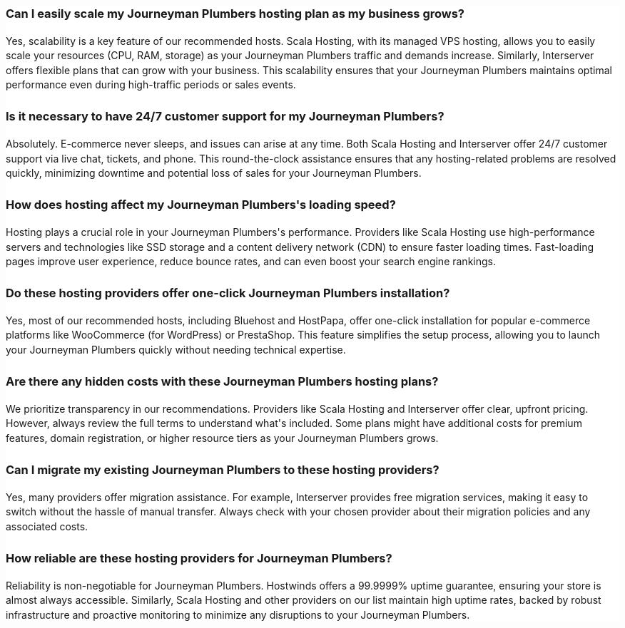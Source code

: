 ### Can I easily scale my Journeyman Plumbers hosting plan as my business grows? 
Yes, scalability is a key feature of our recommended hosts. Scala Hosting, with its managed VPS hosting, allows you to easily scale your resources (CPU, RAM, storage) as your Journeyman Plumbers traffic and demands increase. Similarly, Interserver offers flexible plans that can grow with your business. This scalability ensures that your Journeyman Plumbers maintains optimal performance even during high-traffic periods or sales events.

### Is it necessary to have 24/7 customer support for my Journeyman Plumbers? 
Absolutely. E-commerce never sleeps, and issues can arise at any time. Both Scala Hosting and Interserver offer 24/7 customer support via live chat, tickets, and phone. This round-the-clock assistance ensures that any hosting-related problems are resolved quickly, minimizing downtime and potential loss of sales for your Journeyman Plumbers.

### How does hosting affect my Journeyman Plumbers's loading speed? 
Hosting plays a crucial role in your Journeyman Plumbers's performance. Providers like Scala Hosting use high-performance servers and technologies like SSD storage and a content delivery network (CDN) to ensure faster loading times. Fast-loading pages improve user experience, reduce bounce rates, and can even boost your search engine rankings.

### Do these hosting providers offer one-click Journeyman Plumbers installation? 
Yes, most of our recommended hosts, including Bluehost and HostPapa, offer one-click installation for popular e-commerce platforms like WooCommerce (for WordPress) or PrestaShop. This feature simplifies the setup process, allowing you to launch your Journeyman Plumbers quickly without needing technical expertise.

### Are there any hidden costs with these Journeyman Plumbers hosting plans? 
We prioritize transparency in our recommendations. Providers like Scala Hosting and Interserver offer clear, upfront pricing. However, always review the full terms to understand what's included. Some plans might have additional costs for premium features, domain registration, or higher resource tiers as your Journeyman Plumbers grows.

### Can I migrate my existing Journeyman Plumbers to these hosting providers? 
Yes, many providers offer migration assistance. For example, Interserver provides free migration services, making it easy to switch without the hassle of manual transfer. Always check with your chosen provider about their migration policies and any associated costs.

### How reliable are these hosting providers for Journeyman Plumbers? 
Reliability is non-negotiable for Journeyman Plumbers. Hostwinds offers a 99.9999% uptime guarantee, ensuring your store is almost always accessible. Similarly, Scala Hosting and other providers on our list maintain high uptime rates, backed by robust infrastructure and proactive monitoring to minimize any disruptions to your Journeyman Plumbers.
